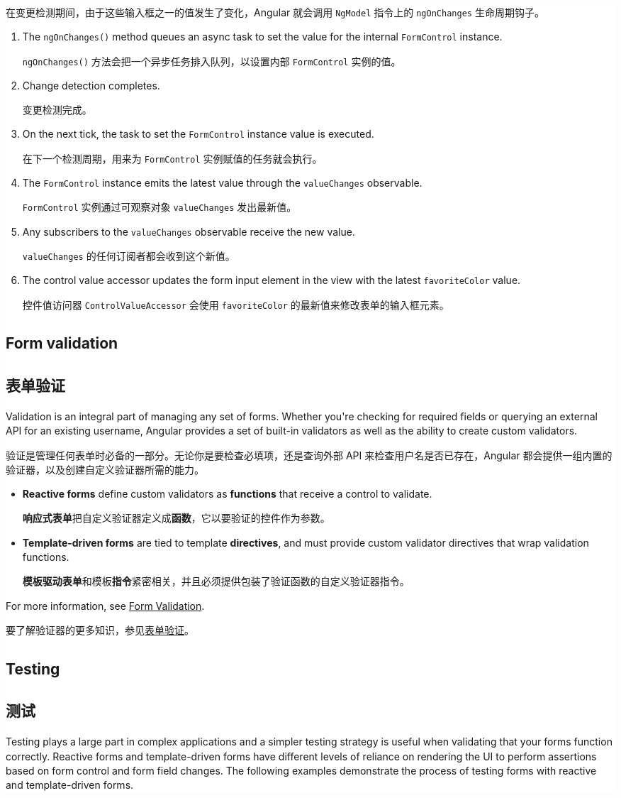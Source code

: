    在变更检测期间，由于这些输入框之一的值发生了变化，Angular 就会调用 `NgModel` 指令上的 `ngOnChanges` 生命周期钩子。

1. The `ngOnChanges()` method queues an async task to set the value for the internal `FormControl` instance.

   `ngOnChanges()` 方法会把一个异步任务排入队列，以设置内部 `FormControl` 实例的值。

1. Change detection completes.

   变更检测完成。

1. On the next tick, the task to set the `FormControl` instance value is executed.

   在下一个检测周期，用来为 `FormControl` 实例赋值的任务就会执行。

1. The `FormControl` instance emits the latest value through the `valueChanges` observable.

   `FormControl` 实例通过可观察对象 `valueChanges` 发出最新值。

1. Any subscribers to the `valueChanges` observable receive the new value.

   `valueChanges` 的任何订阅者都会收到这个新值。

1. The control value accessor updates the form input element in the view with the latest `favoriteColor` value.

   控件值访问器 `ControlValueAccessor` 会使用 `favoriteColor` 的最新值来修改表单的输入框元素。

## Form validation

## 表单验证

Validation is an integral part of managing any set of forms. Whether you're checking for required fields or querying an external API for an existing username, Angular provides a set of built-in validators as well as the ability to create custom validators.

验证是管理任何表单时必备的一部分。无论你是要检查必填项，还是查询外部 API 来检查用户名是否已存在，Angular 都会提供一组内置的验证器，以及创建自定义验证器所需的能力。

* **Reactive forms** define custom validators as **functions** that receive a control to validate.

  **响应式表单**把自定义验证器定义成**函数**，它以要验证的控件作为参数。

* **Template-driven forms** are tied to template **directives**, and must provide custom validator directives that wrap validation functions.

  **模板驱动表单**和模板**指令**紧密相关，并且必须提供包装了验证函数的自定义验证器指令。


For more information, see [Form Validation](guide/form-validation).

要了解验证器的更多知识，参见[表单验证](guide/form-validation)。

## Testing 

## 测试

Testing plays a large part in complex applications and a simpler testing strategy is useful when validating that your forms function correctly. Reactive forms and template-driven forms have different levels of reliance on rendering the UI to perform assertions based on form control and form field changes. The following examples demonstrate the process of testing forms with reactive and template-driven forms.
